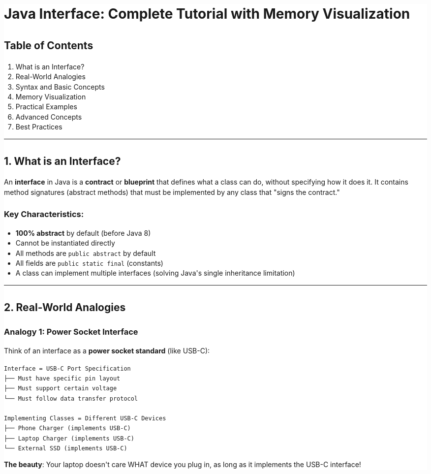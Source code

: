 # Java Interface: Complete Tutorial with Memory Visualization

## Table of Contents

1.  What is an Interface?
2.  Real-World Analogies
3.  Syntax and Basic Concepts
4.  Memory Visualization
5.  Practical Examples
6.  Advanced Concepts
7.  Best Practices

----------

## 1. What is an Interface?

An **interface** in Java is a **contract** or **blueprint** that defines what a class can do, without specifying how it does it. It contains method signatures (abstract methods) that must be implemented by any class that "signs the contract."

### Key Characteristics:

-   **100% abstract** by default (before Java 8)
-   Cannot be instantiated directly
-   All methods are `public abstract` by default
-   All fields are `public static final` (constants)
-   A class can implement multiple interfaces (solving Java's single inheritance limitation)

----------

## 2. Real-World Analogies

### Analogy 1: Power Socket Interface

Think of an interface as a **power socket standard** (like USB-C):

```
Interface = USB-C Port Specification
├── Must have specific pin layout
├── Must support certain voltage
└── Must follow data transfer protocol

Implementing Classes = Different USB-C Devices
├── Phone Charger (implements USB-C)
├── Laptop Charger (implements USB-C)
└── External SSD (implements USB-C)
```

**The beauty**: Your laptop doesn't care WHAT device you plug in, as long as it implements the USB-C interface!

